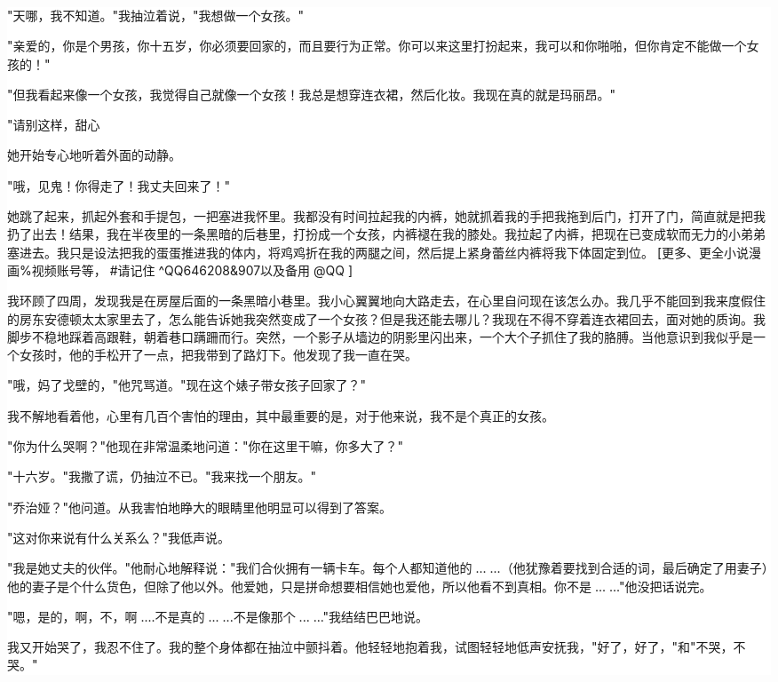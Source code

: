"天哪，我不知道。"我抽泣着说，"我想做一个女孩。"



"亲爱的，你是个男孩，你十五岁，你必须要回家的，而且要行为正常。你可以来这里打扮起来，我可以和你啪啪，但你肯定不能做一个女孩的！"



"但我看起来像一个女孩，我觉得自己就像一个女孩！我总是想穿连衣裙，然后化妆。我现在真的就是玛丽昂。"



"请别这样，甜心



她开始专心地听着外面的动静。



"哦，见鬼！你得走了！我丈夫回来了！"



她跳了起来，抓起外套和手提包，一把塞进我怀里。我都没有时间拉起我的内裤，她就抓着我的手把我拖到后门，打开了门，简直就是把我扔了出去！结果，我在半夜里的一条黑暗的后巷里，打扮成一个女孩，内裤褪在我的膝处。我拉起了内裤，把现在已变成软而无力的小弟弟塞进去。我只是设法把我的蛋蛋推进我的体内，将鸡鸡折在我的两腿之间，然后提上紧身蕾丝内裤将我下体固定到位。 [更多、更全小说漫画%视频账号等， #请记住 ^QQ646208&907以及备用 @QQ ]





我环顾了四周，发现我是在房屋后面的一条黑暗小巷里。我小心翼翼地向大路走去，在心里自问现在该怎么办。我几乎不能回到我来度假住的房东安德顿太太家里去了，怎么能告诉她我突然变成了一个女孩？但是我还能去哪儿？我现在不得不穿着连衣裙回去，面对她的质询。我脚步不稳地踩着高跟鞋，朝着巷口蹒跚而行。突然，一个影子从墙边的阴影里闪出来，一个大个子抓住了我的胳膊。当他意识到我似乎是一个女孩时，他的手松开了一点，把我带到了路灯下。他发现了我一直在哭。



"哦，妈了戈壁的，"他咒骂道。"现在这个婊子带女孩子回家了？"



我不解地看着他，心里有几百个害怕的理由，其中最重要的是，对于他来说，我不是个真正的女孩。



"你为什么哭啊？"他现在非常温柔地问道："你在这里干嘛，你多大了？"



"十六岁。"我撒了谎，仍抽泣不已。"我来找一个朋友。"



"乔治娅？"他问道。从我害怕地睁大的眼睛里他明显可以得到了答案。



"这对你来说有什么关系么？"我低声说。



"我是她丈夫的伙伴。"他耐心地解释说："我们合伙拥有一辆卡车。每个人都知道他的 ... ...（他犹豫着要找到合适的词，最后确定了用妻子）他的妻子是个什么货色，但除了他以外。他爱她，只是拼命想要相信她也爱他，所以他看不到真相。你不是 ... ..."他没把话说完。



"嗯，是的，啊，不，啊 ....不是真的 ... ...不是像那个 ... ..."我结结巴巴地说。



我又开始哭了，我忍不住了。我的整个身体都在抽泣中颤抖着。他轻轻地抱着我，试图轻轻地低声安抚我，"好了，好了，"和"不哭，不哭。"

